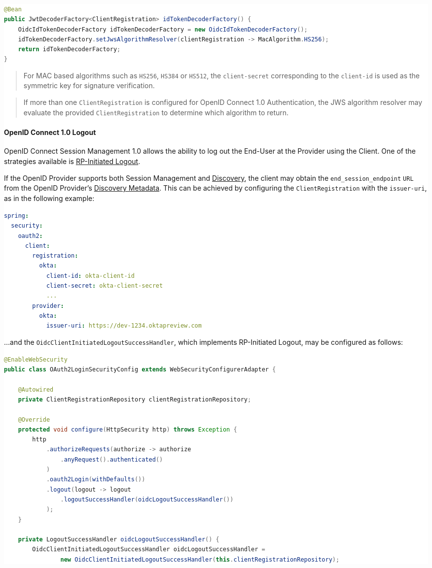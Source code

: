 ```java
@Bean
public JwtDecoderFactory<ClientRegistration> idTokenDecoderFactory() {
    OidcIdTokenDecoderFactory idTokenDecoderFactory = new OidcIdTokenDecoderFactory();
    idTokenDecoderFactory.setJwsAlgorithmResolver(clientRegistration -> MacAlgorithm.HS256);
    return idTokenDecoderFactory;
}
```

>  For MAC based algorithms such as `HS256`, `HS384` or `HS512`, the `client-secret` corresponding to the `client-id` is used as the symmetric key for signature verification.

>  If more than one `ClientRegistration` is configured for OpenID Connect 1.0 Authentication, the JWS algorithm resolver may evaluate the provided `ClientRegistration` to determine which algorithm to return.

#### OpenID Connect 1.0 Logout

OpenID Connect Session Management 1.0 allows the ability to log out the End-User at the Provider using the Client. One of the strategies available is [RP-Initiated Logout](https://openid.net/specs/openid-connect-session-1_0.html#RPLogout).

If the OpenID Provider supports both Session Management and [Discovery](https://openid.net/specs/openid-connect-discovery-1_0.html), the client may obtain the `end_session_endpoint` `URL` from the OpenID Provider’s [Discovery Metadata](https://openid.net/specs/openid-connect-session-1_0.html#OPMetadata). This can be achieved by configuring the `ClientRegistration` with the `issuer-uri`, as in the following example:

```yaml
spring:
  security:
    oauth2:
      client:
        registration:
          okta:
            client-id: okta-client-id
            client-secret: okta-client-secret
            ...
        provider:
          okta:
            issuer-uri: https://dev-1234.oktapreview.com
```

…and the `OidcClientInitiatedLogoutSuccessHandler`, which implements RP-Initiated Logout, may be configured as follows:

```java
@EnableWebSecurity
public class OAuth2LoginSecurityConfig extends WebSecurityConfigurerAdapter {

    @Autowired
    private ClientRegistrationRepository clientRegistrationRepository;

    @Override
    protected void configure(HttpSecurity http) throws Exception {
        http
            .authorizeRequests(authorize -> authorize
                .anyRequest().authenticated()
            )
            .oauth2Login(withDefaults())
            .logout(logout -> logout
                .logoutSuccessHandler(oidcLogoutSuccessHandler())
            );
    }

    private LogoutSuccessHandler oidcLogoutSuccessHandler() {
        OidcClientInitiatedLogoutSuccessHandler oidcLogoutSuccessHandler =
                new OidcClientInitiatedLogoutSuccessHandler(this.clientRegistrationRepository);
```